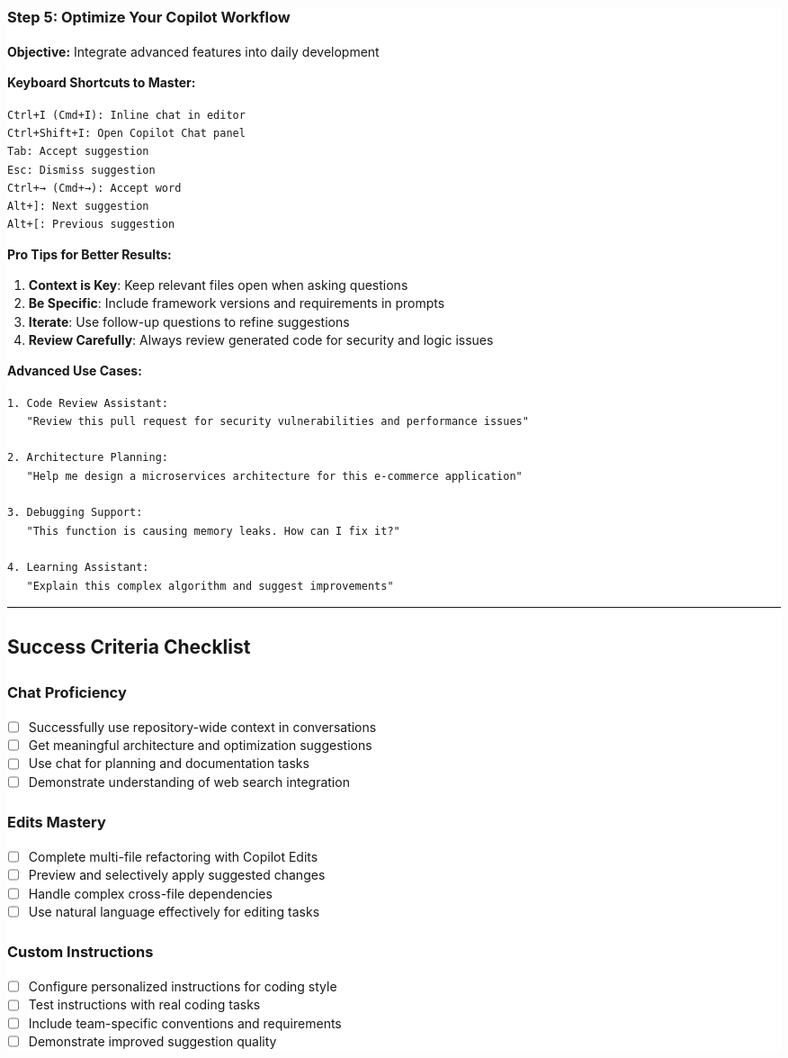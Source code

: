 ### Step 5: Optimize Your Copilot Workflow
**Objective:** Integrate advanced features into daily development

**Keyboard Shortcuts to Master:**
```
Ctrl+I (Cmd+I): Inline chat in editor
Ctrl+Shift+I: Open Copilot Chat panel
Tab: Accept suggestion
Esc: Dismiss suggestion
Ctrl+→ (Cmd+→): Accept word
Alt+]: Next suggestion
Alt+[: Previous suggestion
```

**Pro Tips for Better Results:**
1. **Context is Key**: Keep relevant files open when asking questions
2. **Be Specific**: Include framework versions and requirements in prompts
3. **Iterate**: Use follow-up questions to refine suggestions
4. **Review Carefully**: Always review generated code for security and logic issues

**Advanced Use Cases:**
```
1. Code Review Assistant:
   "Review this pull request for security vulnerabilities and performance issues"

2. Architecture Planning:
   "Help me design a microservices architecture for this e-commerce application"

3. Debugging Support:
   "This function is causing memory leaks. How can I fix it?"

4. Learning Assistant:
   "Explain this complex algorithm and suggest improvements"
```

---

## Success Criteria Checklist

### Chat Proficiency
- [ ] Successfully use repository-wide context in conversations
- [ ] Get meaningful architecture and optimization suggestions
- [ ] Use chat for planning and documentation tasks
- [ ] Demonstrate understanding of web search integration

### Edits Mastery
- [ ] Complete multi-file refactoring with Copilot Edits
- [ ] Preview and selectively apply suggested changes
- [ ] Handle complex cross-file dependencies
- [ ] Use natural language effectively for editing tasks

### Custom Instructions
- [ ] Configure personalized instructions for coding style
- [ ] Test instructions with real coding tasks
- [ ] Include team-specific conventions and requirements
- [ ] Demonstrate improved suggestion quality
